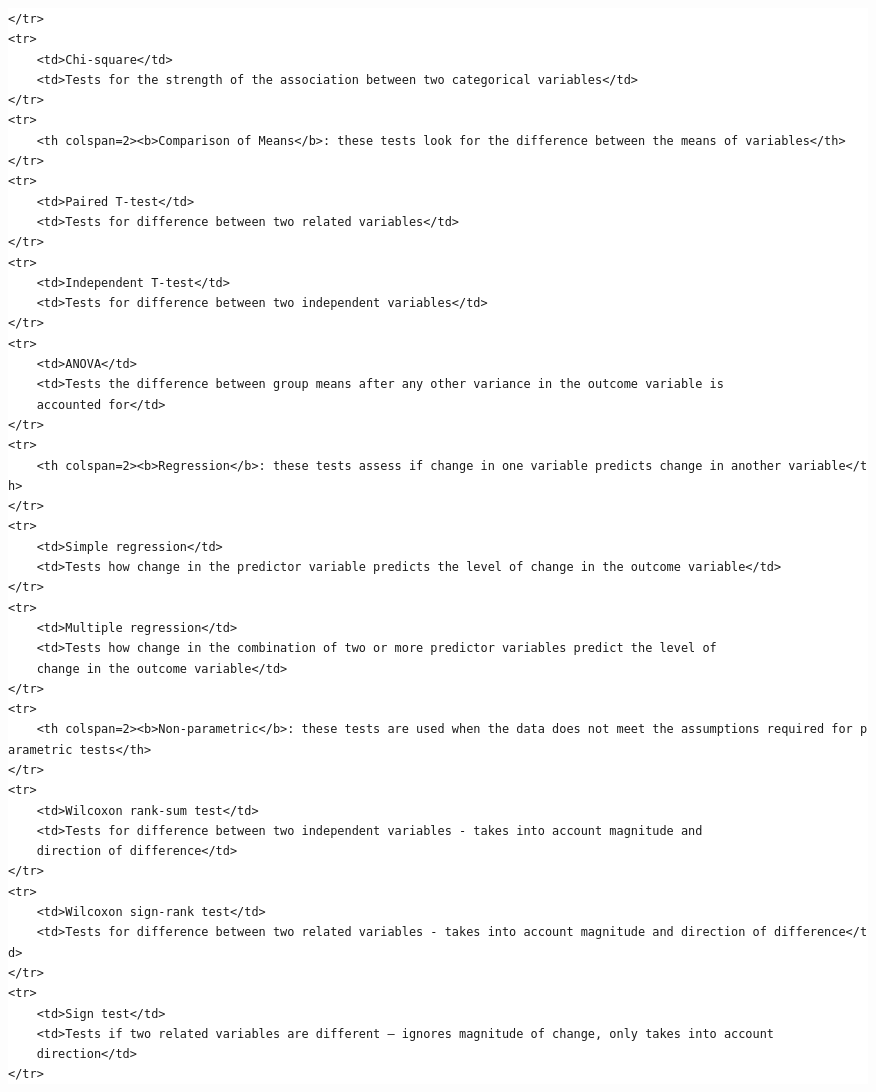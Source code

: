     </tr>
    <tr>
        <td>Chi-square</td>
        <td>Tests for the strength of the association between two categorical variables</td>
    </tr>
    <tr>
        <th colspan=2><b>Comparison of Means</b>: these tests look for the difference between the means of variables</th>
    </tr>
    <tr>
        <td>Paired T-test</td>
        <td>Tests for difference between two related variables</td>
    </tr>
    <tr>
        <td>Independent T-test</td>
        <td>Tests for difference between two independent variables</td>
    </tr>
    <tr>
        <td>ANOVA</td>
        <td>Tests the difference between group means after any other variance in the outcome variable is
        accounted for</td>
    </tr>
    <tr>
        <th colspan=2><b>Regression</b>: these tests assess if change in one variable predicts change in another variable</th>
    </tr>
    <tr>
        <td>Simple regression</td>
        <td>Tests how change in the predictor variable predicts the level of change in the outcome variable</td>
    </tr>
    <tr>
        <td>Multiple regression</td>
        <td>Tests how change in the combination of two or more predictor variables predict the level of
        change in the outcome variable</td>
    </tr>
    <tr>
        <th colspan=2><b>Non-parametric</b>: these tests are used when the data does not meet the assumptions required for parametric tests</th>
    </tr>
    <tr>
        <td>Wilcoxon rank-sum test</td>
        <td>Tests for difference between two independent variables - takes into account magnitude and
        direction of difference</td>
    </tr>
    <tr>
        <td>Wilcoxon sign-rank test</td>
        <td>Tests for difference between two related variables - takes into account magnitude and direction of difference</td>
    </tr>
    <tr>
        <td>Sign test</td>
        <td>Tests if two related variables are different – ignores magnitude of change, only takes into account
        direction</td>
    </tr>
    